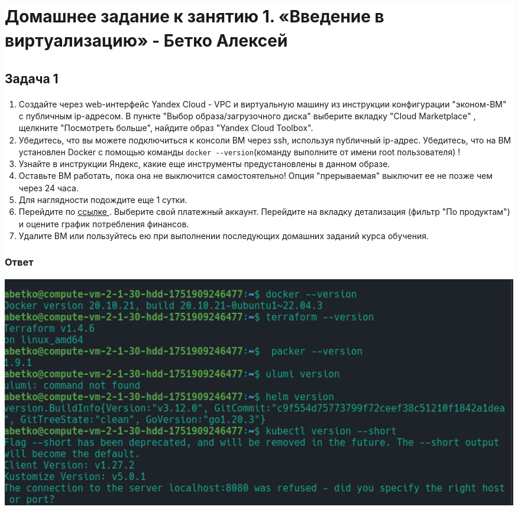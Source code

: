 
# Домашнее задание к занятию 1.  «Введение в виртуализацию» - Бетко Алексей

## Задача 1

1. Создайте через web-интерфейс Yandex Cloud - VPC и виртуальную машину из инструкции конфигурации "эконом-ВМ" с публичным ip-адресом. В пункте "Выбор образа/загрузочного диска" выберите вкладку "Cloud Marketplace" , щелкните "Посмотреть больше", найдите образ "Yandex Cloud Toolbox".
2. Убедитесь, что вы можете подключиться к консоли ВМ через ssh, используя публичный ip-адрес. Убедитесь, что на ВМ установлен Docker с помощью команды ```docker --version```(команду выполните от имени root пользователя) !
3. Узнайте в инструкции Яндекс, какие еще инструменты предустановлены в данном образе.
4. Оставьте ВМ работать, пока она не выключится самостоятельно! Опция "прерываемая" выключит ее не позже чем через 24 часа. 
5. Для наглядности подождите еще 1 сутки.
6. Перейдите по [ссылке ](https://console.cloud.yandex.ru/billing?section=accounts). Выберите свой платежный аккаунт. Перейдите на вкладку детализация (фильтр "По продуктам") и оцените график потребления финансов.
7. Удалите ВМ или пользуйтесь ею при выполнении последующих домашних заданий курса обучения.

### Ответ

<img src = "images/image1.png" width = 100%>